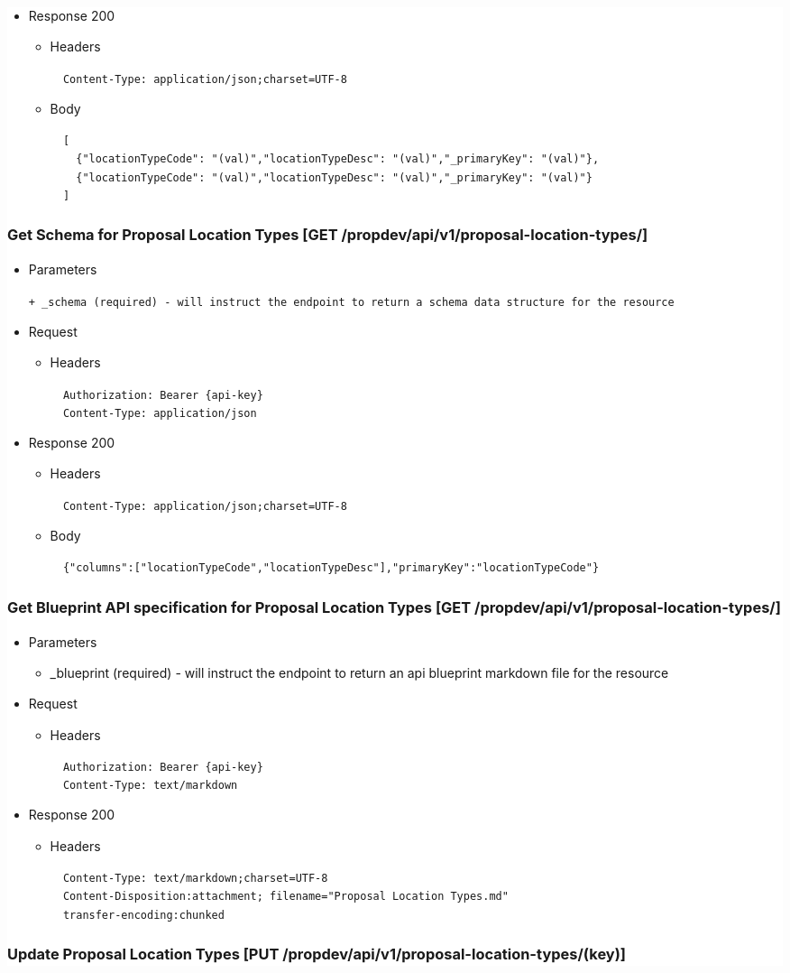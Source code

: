 + Response 200
    + Headers

            Content-Type: application/json;charset=UTF-8

    + Body
    
            [
              {"locationTypeCode": "(val)","locationTypeDesc": "(val)","_primaryKey": "(val)"},
              {"locationTypeCode": "(val)","locationTypeDesc": "(val)","_primaryKey": "(val)"}
            ]
			
### Get Schema for Proposal Location Types [GET /propdev/api/v1/proposal-location-types/]
	                                          
+ Parameters

      + _schema (required) - will instruct the endpoint to return a schema data structure for the resource
      
+ Request

    + Headers

            Authorization: Bearer {api-key}
            Content-Type: application/json

+ Response 200
    + Headers

            Content-Type: application/json;charset=UTF-8

    + Body
    
            {"columns":["locationTypeCode","locationTypeDesc"],"primaryKey":"locationTypeCode"}
		
### Get Blueprint API specification for Proposal Location Types [GET /propdev/api/v1/proposal-location-types/]
	 
+ Parameters

     + _blueprint (required) - will instruct the endpoint to return an api blueprint markdown file for the resource
                 
+ Request

    + Headers

            Authorization: Bearer {api-key}
            Content-Type: text/markdown

+ Response 200
    + Headers

            Content-Type: text/markdown;charset=UTF-8
            Content-Disposition:attachment; filename="Proposal Location Types.md"
            transfer-encoding:chunked
### Update Proposal Location Types [PUT /propdev/api/v1/proposal-location-types/(key)]
